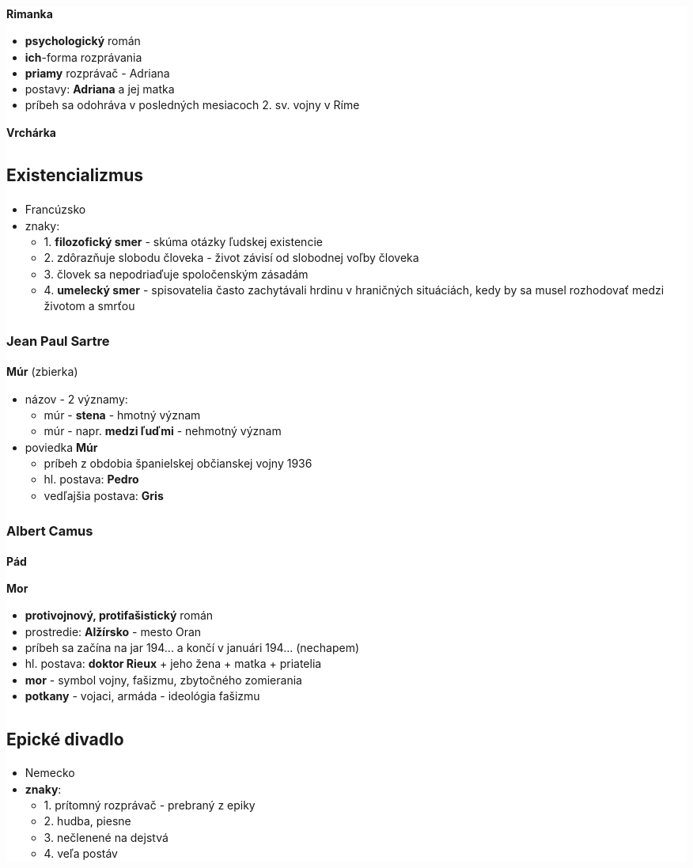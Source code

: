 **Rimanka**

- **psychologický** román
- **ich**-forma rozprávania
- **priamy** rozprávač - Adriana
- postavy: **Adriana** a jej matka
- príbeh sa odohráva v posledných mesiacoch 2. sv. vojny v Ríme

**Vrchárka**

## Existencializmus

- Francúzsko
- znaky:
  - 1\. **filozofický smer** - skúma otázky ľudskej existencie
  - 2\. zdôrazňuje slobodu človeka - život závisí od slobodnej voľby človeka
  - 3\. človek sa nepodriaďuje spoločenským zásadám
  - 4\. **umelecký smer** - spisovatelia často zachytávali hrdinu v hraničných situáciách, kedy by sa musel rozhodovať medzi životom a smrťou

### Jean Paul Sartre

**Múr** (zbierka)

- názov - 2 významy:
  - múr - **stena** - hmotný význam
  - múr - napr. **medzi ľuďmi** - nehmotný význam
- poviedka **Múr**
  - príbeh z obdobia španielskej občianskej vojny 1936
  - hl. postava: **Pedro**
  - vedľajšia postava: **Gris**

### Albert Camus

**Pád**

**Mor**

- **protivojnový, protifašistický** román
- prostredie: **Alžírsko** - mesto Oran
- príbeh sa začína na jar 194... a končí v januári 194... (nechapem)
- hl. postava: **doktor Rieux** + jeho žena + matka + priatelia
- **mor** - symbol vojny, fašizmu, zbytočného zomierania
- **potkany** - vojaci, armáda - ideológia fašizmu

## Epické divadlo

- Nemecko
- **znaky**:
  - 1\. prítomný rozprávač - prebraný z epiky
  - 2\. hudba, piesne
  - 3\. nečlenené na dejstvá
  - 4\. veľa postáv
